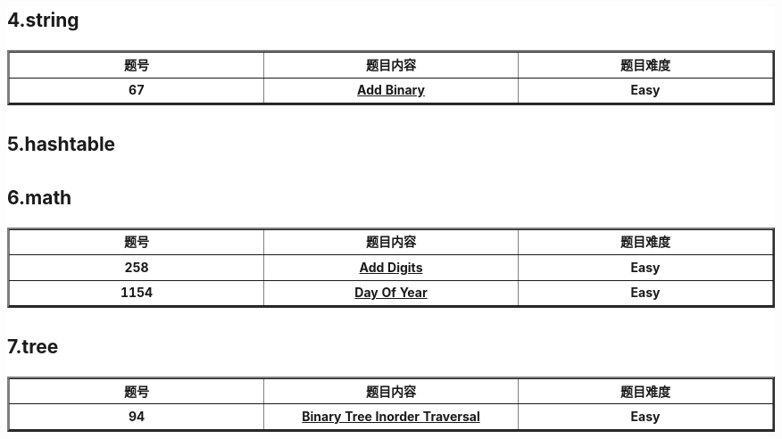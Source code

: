 ## 4.string

<table border="2" >
  <tr align="center" >
    <th width="300">题号</th>
    <th width="300">题目内容</th>
    <th width="300">题目难度</th>   
  </tr>
  <tr>
    <th >67</th>
    <th><a target="_blank" href="https://blog.csdn.net/zy345293721/article/details/104173291">Add Binary</a></th>
    <th>Easy</th>
  </tr>
</table>

## 5.hashtable
## 6.math

<table border="2" >
  <tr align="center" >
    <th width="300">题号</th>
    <th width="300">题目内容</th>
    <th width="300">题目难度</th>   
  </tr>
  <tr>
    <th >258</th>
    <th><a target="_blank" href="https://blog.csdn.net/zy345293721/article/details/104189181">Add Digits</a></th>
    <th>Easy</th>
  </tr>
   <tr>
    <th >1154</th>
    <th><a target="_blank" href="https://blog.csdn.net/zy345293721/article/details/104271703">Day Of Year</a></th>
    <th>Easy</th>
  </tr>
</table>

## 7.tree

<table border="2" >
  <tr align="center" >
    <th width="300">题号</th>
    <th width="300">题目内容</th>
    <th width="300">题目难度</th>   
  </tr>
  <tr>
    <th >94</th>
    <th><a target="_blank" href="https://blog.csdn.net/zy345293721/article/details/106929330">Binary Tree Inorder Traversal</a></th>
    <th>Easy</th>
  </tr>
 